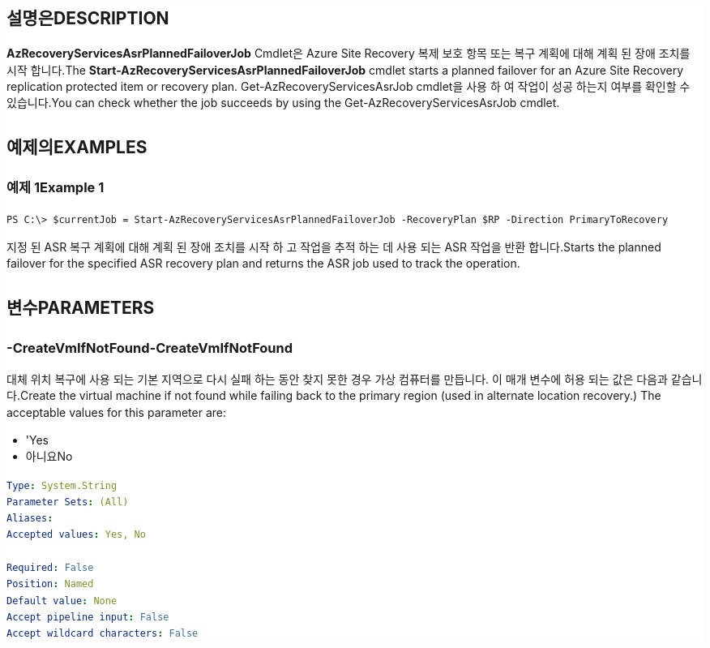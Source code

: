 ## <span data-ttu-id="9a300-107">설명은</span><span class="sxs-lookup"><span data-stu-id="9a300-107">DESCRIPTION</span></span>
<span data-ttu-id="9a300-108">**AzRecoveryServicesAsrPlannedFailoverJob** Cmdlet은 Azure Site Recovery 복제 보호 항목 또는 복구 계획에 대해 계획 된 장애 조치를 시작 합니다.</span><span class="sxs-lookup"><span data-stu-id="9a300-108">The **Start-AzRecoveryServicesAsrPlannedFailoverJob** cmdlet starts a planned failover for an Azure Site Recovery replication protected item or recovery plan.</span></span>
<span data-ttu-id="9a300-109">Get-AzRecoveryServicesAsrJob cmdlet을 사용 하 여 작업이 성공 하는지 여부를 확인할 수 있습니다.</span><span class="sxs-lookup"><span data-stu-id="9a300-109">You can check whether the job succeeds by using the Get-AzRecoveryServicesAsrJob cmdlet.</span></span>

## <span data-ttu-id="9a300-110">예제의</span><span class="sxs-lookup"><span data-stu-id="9a300-110">EXAMPLES</span></span>

### <span data-ttu-id="9a300-111">예제 1</span><span class="sxs-lookup"><span data-stu-id="9a300-111">Example 1</span></span>
```
PS C:\> $currentJob = Start-AzRecoveryServicesAsrPlannedFailoverJob -RecoveryPlan $RP -Direction PrimaryToRecovery
```

<span data-ttu-id="9a300-112">지정 된 ASR 복구 계획에 대해 계획 된 장애 조치를 시작 하 고 작업을 추적 하는 데 사용 되는 ASR 작업을 반환 합니다.</span><span class="sxs-lookup"><span data-stu-id="9a300-112">Starts the planned failover for the specified ASR recovery plan and returns the ASR job used to track the operation.</span></span>

## <span data-ttu-id="9a300-113">변수</span><span class="sxs-lookup"><span data-stu-id="9a300-113">PARAMETERS</span></span>

### <span data-ttu-id="9a300-114">-CreateVmIfNotFound</span><span class="sxs-lookup"><span data-stu-id="9a300-114">-CreateVmIfNotFound</span></span>
<span data-ttu-id="9a300-115">대체 위치 복구에 사용 되는 기본 지역으로 다시 실패 하는 동안 찾지 못한 경우 가상 컴퓨터를 만듭니다. 이 매개 변수에 허용 되는 값은 다음과 같습니다.</span><span class="sxs-lookup"><span data-stu-id="9a300-115">Create the virtual machine if not found while failing back to the primary region (used in alternate location recovery.) The acceptable values for this parameter are:</span></span>

- <span data-ttu-id="9a300-116">'</span><span class="sxs-lookup"><span data-stu-id="9a300-116">Yes</span></span>
- <span data-ttu-id="9a300-117">아니요</span><span class="sxs-lookup"><span data-stu-id="9a300-117">No</span></span>

```yaml
Type: System.String
Parameter Sets: (All)
Aliases:
Accepted values: Yes, No

Required: False
Position: Named
Default value: None
Accept pipeline input: False
Accept wildcard characters: False
```
